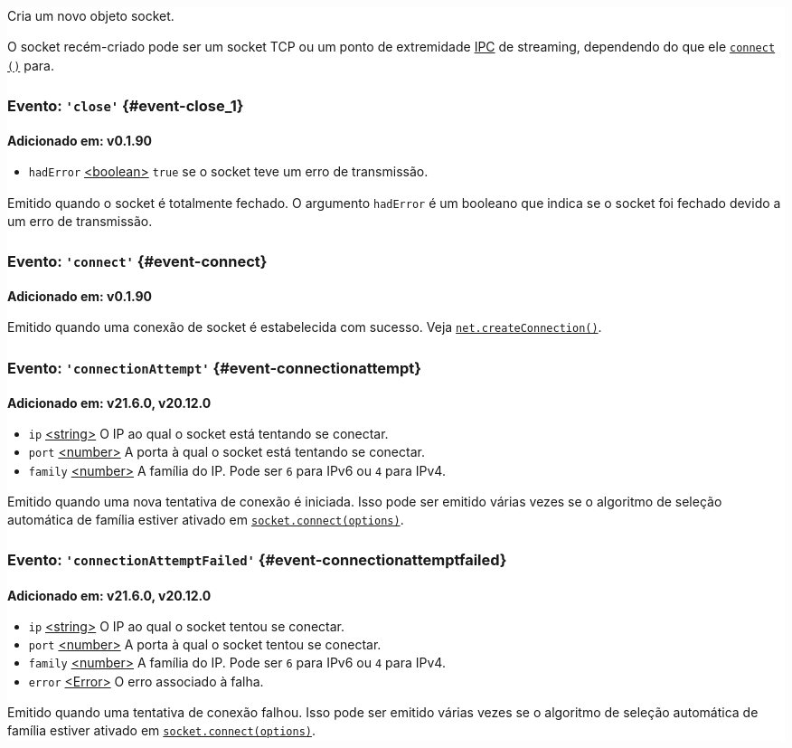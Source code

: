 Cria um novo objeto socket.

O socket recém-criado pode ser um socket TCP ou um ponto de extremidade [IPC](/pt/nodejs/api/net#ipc-support) de streaming, dependendo do que ele [`connect()`](/pt/nodejs/api/net#socketconnect) para.


### Evento: `'close'` {#event-close_1}

**Adicionado em: v0.1.90**

- `hadError` [\<boolean\>](https://developer.mozilla.org/en-US/docs/Web/JavaScript/Data_structures#Boolean_type) `true` se o socket teve um erro de transmissão.

Emitido quando o socket é totalmente fechado. O argumento `hadError` é um booleano que indica se o socket foi fechado devido a um erro de transmissão.

### Evento: `'connect'` {#event-connect}

**Adicionado em: v0.1.90**

Emitido quando uma conexão de socket é estabelecida com sucesso. Veja [`net.createConnection()`](/pt/nodejs/api/net#netcreateconnection).

### Evento: `'connectionAttempt'` {#event-connectionattempt}

**Adicionado em: v21.6.0, v20.12.0**

- `ip` [\<string\>](https://developer.mozilla.org/en-US/docs/Web/JavaScript/Data_structures#String_type) O IP ao qual o socket está tentando se conectar.
- `port` [\<number\>](https://developer.mozilla.org/en-US/docs/Web/JavaScript/Data_structures#Number_type) A porta à qual o socket está tentando se conectar.
- `family` [\<number\>](https://developer.mozilla.org/en-US/docs/Web/JavaScript/Data_structures#Number_type) A família do IP. Pode ser `6` para IPv6 ou `4` para IPv4.

Emitido quando uma nova tentativa de conexão é iniciada. Isso pode ser emitido várias vezes se o algoritmo de seleção automática de família estiver ativado em [`socket.connect(options)`](/pt/nodejs/api/net#socketconnectoptions-connectlistener).

### Evento: `'connectionAttemptFailed'` {#event-connectionattemptfailed}

**Adicionado em: v21.6.0, v20.12.0**

- `ip` [\<string\>](https://developer.mozilla.org/en-US/docs/Web/JavaScript/Data_structures#String_type) O IP ao qual o socket tentou se conectar.
- `port` [\<number\>](https://developer.mozilla.org/en-US/docs/Web/JavaScript/Data_structures#Number_type) A porta à qual o socket tentou se conectar.
- `family` [\<number\>](https://developer.mozilla.org/en-US/docs/Web/JavaScript/Data_structures#Number_type) A família do IP. Pode ser `6` para IPv6 ou `4` para IPv4.
- `error` [\<Error\>](https://developer.mozilla.org/en-US/docs/Web/JavaScript/Reference/Global_Objects/Error) O erro associado à falha.

Emitido quando uma tentativa de conexão falhou. Isso pode ser emitido várias vezes se o algoritmo de seleção automática de família estiver ativado em [`socket.connect(options)`](/pt/nodejs/api/net#socketconnectoptions-connectlistener).
